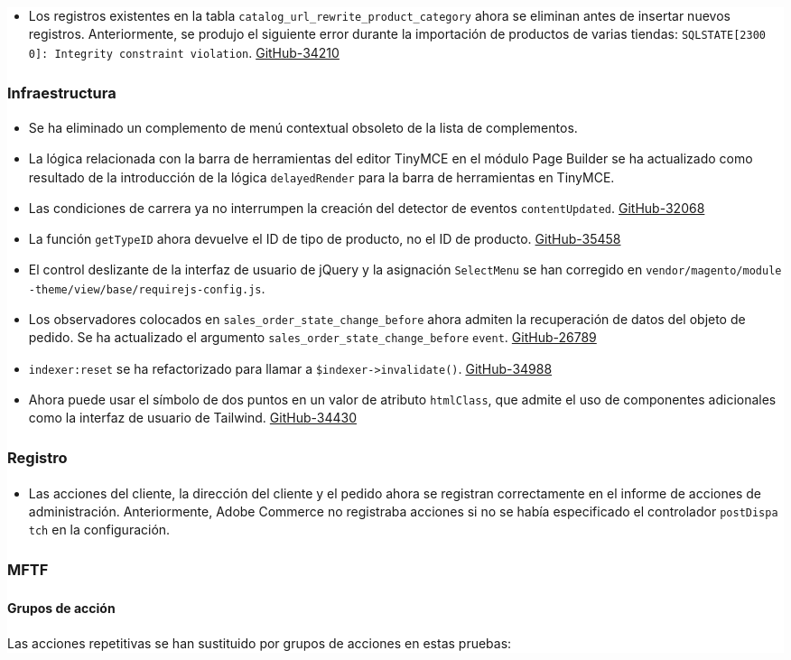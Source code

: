 

* Los registros existentes en la tabla `catalog_url_rewrite_product_category` ahora se eliminan antes de insertar nuevos registros. Anteriormente, se produjo el siguiente error durante la importación de productos de varias tiendas: `SQLSTATE[23000]: Integrity constraint violation`. [GitHub-34210](https://github.com/magento/magento2/issues/34210)

### Infraestructura



* Se ha eliminado un complemento de menú contextual obsoleto de la lista de complementos.



* La lógica relacionada con la barra de herramientas del editor TinyMCE en el módulo Page Builder se ha actualizado como resultado de la introducción de la lógica `delayedRender` para la barra de herramientas en TinyMCE.



* Las condiciones de carrera ya no interrumpen la creación del detector de eventos `contentUpdated`. [GitHub-32068](https://github.com/magento/magento2/issues/32068)



* La función `getTypeID` ahora devuelve el ID de tipo de producto, no el ID de producto. [GitHub-35458](https://github.com/magento/magento2/issues/35458)



* El control deslizante de la interfaz de usuario de jQuery y la asignación `SelectMenu` se han corregido en `vendor/magento/module-theme/view/base/requirejs-config.js`.

* Los observadores colocados en `sales_order_state_change_before` ahora admiten la recuperación de datos del objeto de pedido. Se ha actualizado el argumento `sales_order_state_change_before` `event`. [GitHub-26789](https://github.com/magento/magento2/issues/26789)



* `indexer:reset` se ha refactorizado para llamar a `$indexer->invalidate()`. [GitHub-34988](https://github.com/magento/magento2/issues/34988)



* Ahora puede usar el símbolo de dos puntos en un valor de atributo `htmlClass`, que admite el uso de componentes adicionales como la interfaz de usuario de Tailwind. [GitHub-34430](https://github.com/magento/magento2/issues/34430)

### Registro



* Las acciones del cliente, la dirección del cliente y el pedido ahora se registran correctamente en el informe de acciones de administración. Anteriormente, Adobe Commerce no registraba acciones si no se había especificado el controlador `postDispatch` en la configuración.

### MFTF

#### Grupos de acción

Las acciones repetitivas se han sustituido por grupos de acciones en estas pruebas:

